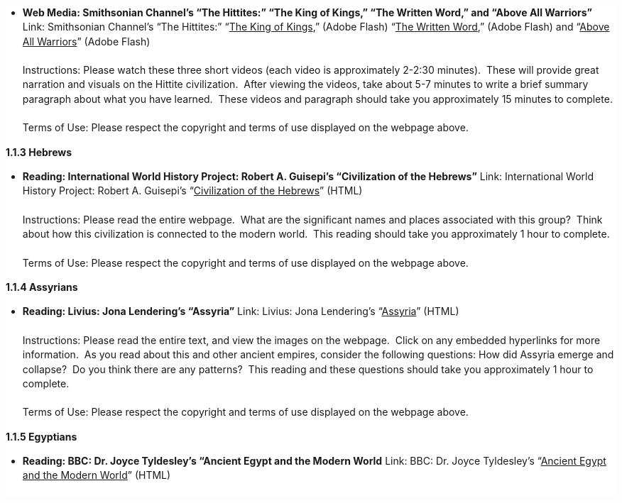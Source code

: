 -   **Web Media: Smithsonian Channel’s “The Hittites:” “The King of
    Kings,” “The Written Word,” and “Above All Warriors”**
    Link: Smithsonian Channel’s “The Hittites:” “[The King of
    Kings](http://www.smithsonianchannel.com/site/sn/show.do?show=135943#the-king-of-kings),”
    (Adobe Flash) “[The Written
    Word](http://www.smithsonianchannel.com/site/sn/show.do?show=135943#the-written-word),”
    (Adobe Flash) and “[Above All
    Warriors](http://www.smithsonianchannel.com/site/sn/show.do?show=135943#above-all-warriors)”
    (Adobe Flash)         
        
     Instructions: Please watch these three short videos (each video is
    approximately 2-2:30 minutes).  These will provide great narration
    and visuals on the Hittite civilization.  After viewing the videos,
    take about 5-7 minutes to write a brief summary paragraph about what
    you have learned.  These videos and paragraph should take you
    approximately 15 minutes to complete.  
        
     Terms of Use: Please respect the copyright and terms of use
    displayed on the webpage above.

**1.1.3 Hebrews** <span id="1.1.3"></span> 
-   **Reading: International World History Project: Robert A. Guisepi’s
    “Civilization of the Hebrews”**
    Link: International World History Project: Robert A. Guisepi’s
    “[Civilization of the
    Hebrews](http://history-world.org/Hebrews.htm)” (HTML)  
        
     Instructions: Please read the entire webpage.  What are the
    significant names and places associated with this group?  Think
    about how this civilization is connected to the modern world.  This
    reading should take you approximately 1 hour to complete.  
        
     Terms of Use: Please respect the copyright and terms of use
    displayed on the webpage above.

**1.1.4 Assyrians** <span id="1.1.4"></span> 
-   **Reading: Livius: Jona Lendering’s “Assyria”**
    Link: Livius: Jona Lendering’s
    “[Assyria](http://www.livius.org/as-at/assyria/assyria.html)”
    (HTML)  
        
     Instructions: Please read the entire text, and view the images on
    the webpage.  Click on any embedded hyperlinks for more
    information.  As you read about this and other ancient empires,
    consider the following questions: How did Assyria emerge and
    collapse?  Do you think there are any patterns?  This reading and
    these questions should take you approximately 1 hour to complete.  
        
     Terms of Use: Please respect the copyright and terms of use
    displayed on the webpage above. 

**1.1.5 Egyptians** <span id="1.1.5"></span> 
-   **Reading: BBC: Dr. Joyce Tyldesley’s “Ancient Egypt and the Modern
    World**
    Link: BBC: Dr. Joyce Tyldesley’s “[Ancient Egypt and the Modern
    World](http://www.bbc.co.uk/history/ancient/egyptians/egypt_importance_01.shtml)”
    (HTML)  
        